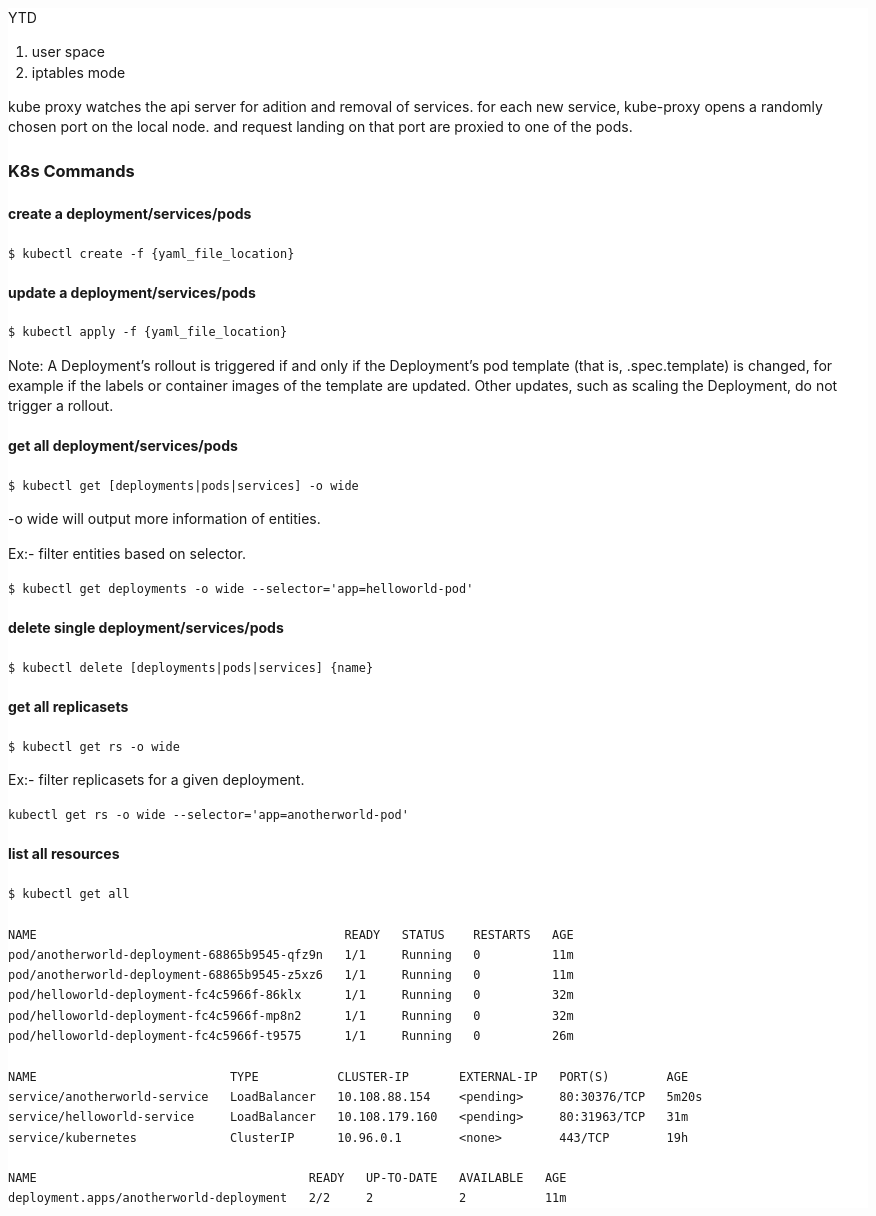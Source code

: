 YTD

1. user space
2. iptables mode

kube proxy watches the api server for adition and removal of services. for each new service, kube-proxy opens a randomly chosen port on the local node. and request landing on that port are proxied to one of the pods.


### K8s Commands

#### create a deployment/services/pods
```shell
$ kubectl create -f {yaml_file_location}
```

#### update a deployment/services/pods
```shell
$ kubectl apply -f {yaml_file_location}
```

Note: A Deployment’s rollout is triggered if and only if the Deployment’s pod template (that is, .spec.template) is changed, for example if the labels or container images of the template are updated. Other updates, such as scaling the Deployment, do not trigger a rollout.

#### get all deployment/services/pods
```shell
$ kubectl get [deployments|pods|services] -o wide
```
-o wide will output more information of entities.

Ex:- filter entities based on selector.
```shell
$ kubectl get deployments -o wide --selector='app=helloworld-pod'
```

#### delete single deployment/services/pods
```shell
$ kubectl delete [deployments|pods|services] {name}
```

#### get all replicasets
```shell
$ kubectl get rs -o wide
```
Ex:- filter replicasets for a given deployment.
```shell
kubectl get rs -o wide --selector='app=anotherworld-pod'
```

#### list all resources
```shell
$ kubectl get all

NAME                                           READY   STATUS    RESTARTS   AGE
pod/anotherworld-deployment-68865b9545-qfz9n   1/1     Running   0          11m
pod/anotherworld-deployment-68865b9545-z5xz6   1/1     Running   0          11m
pod/helloworld-deployment-fc4c5966f-86klx      1/1     Running   0          32m
pod/helloworld-deployment-fc4c5966f-mp8n2      1/1     Running   0          32m
pod/helloworld-deployment-fc4c5966f-t9575      1/1     Running   0          26m

NAME                           TYPE           CLUSTER-IP       EXTERNAL-IP   PORT(S)        AGE
service/anotherworld-service   LoadBalancer   10.108.88.154    <pending>     80:30376/TCP   5m20s
service/helloworld-service     LoadBalancer   10.108.179.160   <pending>     80:31963/TCP   31m
service/kubernetes             ClusterIP      10.96.0.1        <none>        443/TCP        19h

NAME                                      READY   UP-TO-DATE   AVAILABLE   AGE
deployment.apps/anotherworld-deployment   2/2     2            2           11m
```